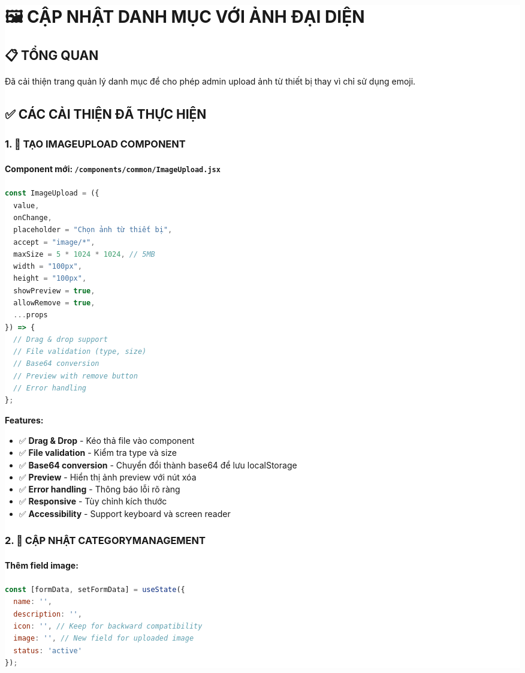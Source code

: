 # 🖼️ CẬP NHẬT DANH MỤC VỚI ẢNH ĐẠI DIỆN

## 📋 TỔNG QUAN

Đã cải thiện trang quản lý danh mục để cho phép admin upload ảnh từ thiết bị thay vì chỉ sử dụng emoji.

## ✅ CÁC CẢI THIỆN ĐÃ THỰC HIỆN

### **1. 🔧 TẠO IMAGEUPLOAD COMPONENT**

#### **Component mới: `/components/common/ImageUpload.jsx`**
```javascript
const ImageUpload = ({ 
  value, 
  onChange, 
  placeholder = "Chọn ảnh từ thiết bị",
  accept = "image/*",
  maxSize = 5 * 1024 * 1024, // 5MB
  width = "100px",
  height = "100px",
  showPreview = true,
  allowRemove = true,
  ...props 
}) => {
  // Drag & drop support
  // File validation (type, size)
  // Base64 conversion
  // Preview with remove button
  // Error handling
};
```

**Features:**
- ✅ **Drag & Drop** - Kéo thả file vào component
- ✅ **File validation** - Kiểm tra type và size
- ✅ **Base64 conversion** - Chuyển đổi thành base64 để lưu localStorage
- ✅ **Preview** - Hiển thị ảnh preview với nút xóa
- ✅ **Error handling** - Thông báo lỗi rõ ràng
- ✅ **Responsive** - Tùy chỉnh kích thước
- ✅ **Accessibility** - Support keyboard và screen reader

### **2. 🔄 CẬP NHẬT CATEGORYMANAGEMENT**

#### **Thêm field image:**
```javascript
const [formData, setFormData] = useState({
  name: '',
  description: '',
  icon: '', // Keep for backward compatibility
  image: '', // New field for uploaded image
  status: 'active'
});
```
